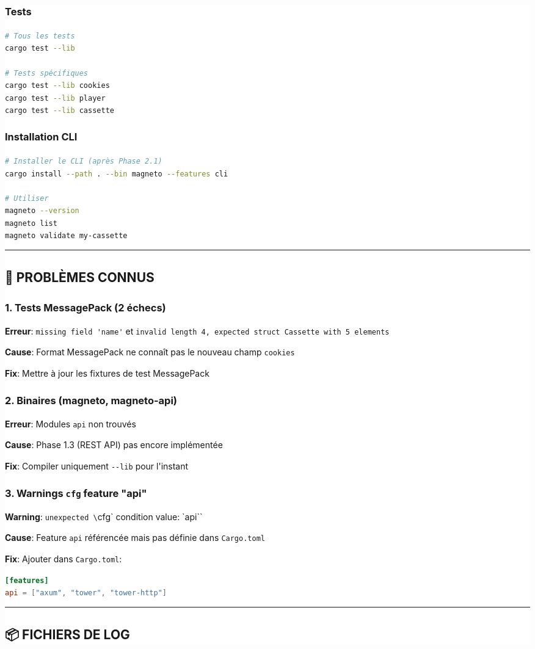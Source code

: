 ### Tests
```bash
# Tous les tests
cargo test --lib

# Tests spécifiques
cargo test --lib cookies
cargo test --lib player
cargo test --lib cassette
```

### Installation CLI
```bash
# Installer le CLI (après Phase 2.1)
cargo install --path . --bin magneto --features cli

# Utiliser
magneto --version
magneto list
magneto validate my-cassette
```

---

## 🚨 PROBLÈMES CONNUS

### 1. Tests MessagePack (2 échecs)
**Erreur**: `missing field 'name'` et `invalid length 4, expected struct Cassette with 5 elements`

**Cause**: Format MessagePack ne connaît pas le nouveau champ `cookies`

**Fix**: Mettre à jour les fixtures de test MessagePack

### 2. Binaires (magneto, magneto-api)
**Erreur**: Modules `api` non trouvés

**Cause**: Phase 1.3 (REST API) pas encore implémentée

**Fix**: Compiler uniquement `--lib` pour l'instant

### 3. Warnings `cfg` feature "api"
**Warning**: `unexpected \`cfg\` condition value: \`api\``

**Cause**: Feature `api` référencée mais pas définie dans `Cargo.toml`

**Fix**: Ajouter dans `Cargo.toml`:
```toml
[features]
api = ["axum", "tower", "tower-http"]
```

---

## 📦 FICHIERS DE LOG
